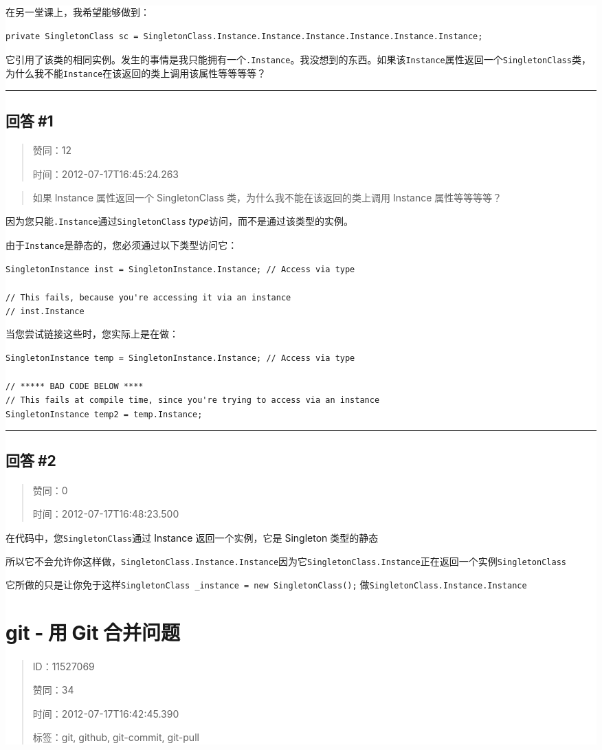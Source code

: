 在另一堂课上，我希望能够做到：

```
private SingletonClass sc = SingletonClass.Instance.Instance.Instance.Instance.Instance.Instance; 
```

它引用了该类的相同实例。发生的事情是我只能拥有一个`.Instance`。我没想到的东西。如果该`Instance`属性返回一个`SingletonClass`类，为什么我不能`Instance`在该返回的类上调用该属性等等等等？

* * *

## 回答 #1

> 赞同：12
> 
> 时间：2012-07-17T16:45:24.263

> 如果 Instance 属性返回一个 SingletonClass 类，为什么我不能在该返回的类上调用 Instance 属性等等等等？

因为您只能`.Instance`通过`SingletonClass` *type*访问，而不是通过该类型的实例。

由于`Instance`是静态的，您必须通过以下类型访问它：

```
SingletonInstance inst = SingletonInstance.Instance; // Access via type

// This fails, because you're accessing it via an instance
// inst.Instance 
```

当您尝试链接这些时，您实际上是在做：

```
SingletonInstance temp = SingletonInstance.Instance; // Access via type

// ***** BAD CODE BELOW ****
// This fails at compile time, since you're trying to access via an instance
SingletonInstance temp2 = temp.Instance; 
```

* * *

## 回答 #2

> 赞同：0
> 
> 时间：2012-07-17T16:48:23.500

在代码中，您`SingletonClass`通过 Instance 返回一个实例，它是 Singleton 类型的静态

所以它不会允许你这样做，`SingletonClass.Instance.Instance`因为它`SingletonClass.Instance`正在返回一个实例`SingletonClass`

它所做的只是让你免于这样`SingletonClass _instance = new SingletonClass();` 做`SingletonClass.Instance.Instance`

# git - 用 Git 合并问题

> ID：11527069
> 
> 赞同：34
> 
> 时间：2012-07-17T16:42:45.390
> 
> 标签：git, github, git-commit, git-pull
